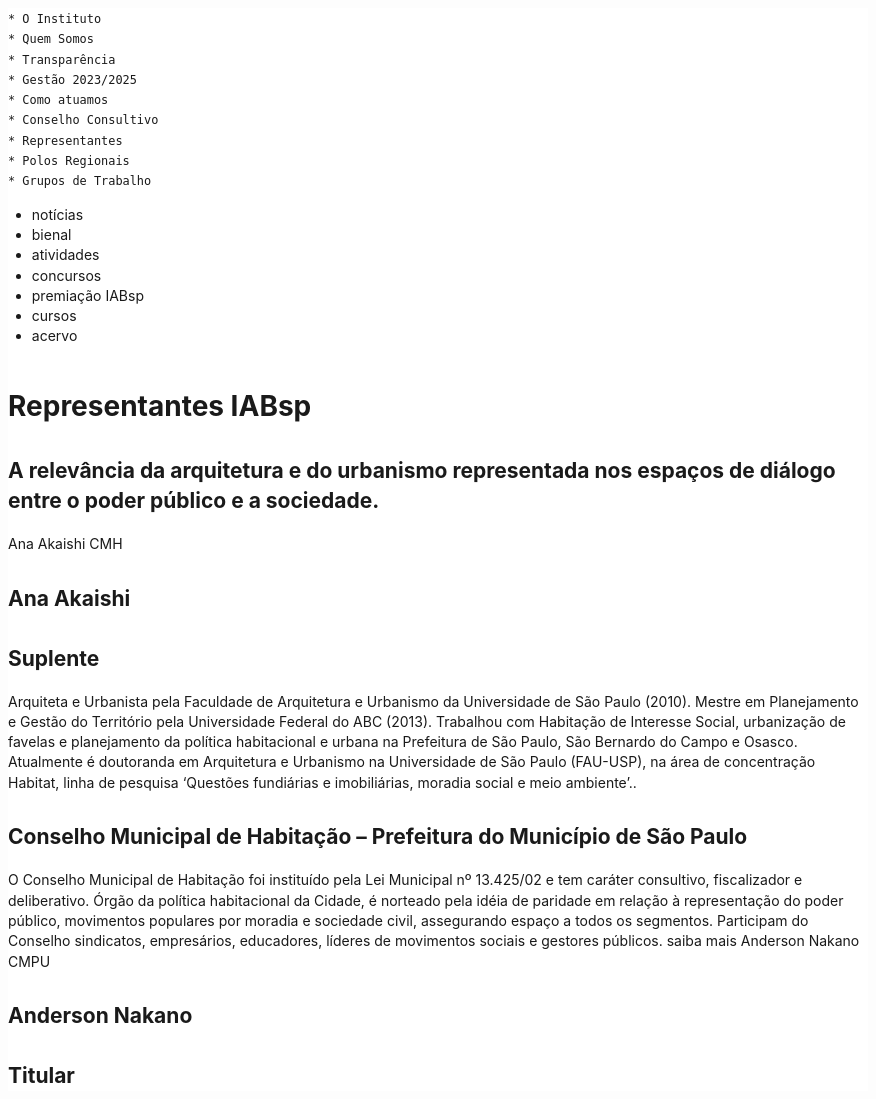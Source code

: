     * O Instituto
    * Quem Somos
    * Transparência
    * Gestão 2023/2025
    * Como atuamos
    * Conselho Consultivo
    * Representantes
    * Polos Regionais
    * Grupos de Trabalho
  * notícias 
  * bienal 
  * atividades 
  * concursos 
  * premiação IABsp 
  * cursos 
  * acervo 


# Representantes IABsp
## A relevância da arquitetura e do urbanismo representada nos espaços de diálogo entre o poder público e a sociedade.
Ana Akaishi
CMH
## Ana Akaishi
## Suplente
Arquiteta e Urbanista pela Faculdade de Arquitetura e Urbanismo da Universidade de São Paulo (2010). Mestre em Planejamento e Gestão do Território pela Universidade Federal do ABC (2013). Trabalhou com Habitação de Interesse Social, urbanização de favelas e planejamento da política habitacional e urbana na Prefeitura de São Paulo, São Bernardo do Campo e Osasco. Atualmente é doutoranda em Arquitetura e Urbanismo na Universidade de São Paulo (FAU-USP), na área de concentração Habitat, linha de pesquisa ‘Questões fundiárias e imobiliárias, moradia social e meio ambiente’.. 
## Conselho Municipal de Habitação – Prefeitura do Município de São Paulo
O Conselho Municipal de Habitação foi instituído pela Lei Municipal nº 13.425/02 e tem caráter consultivo, fiscalizador e deliberativo. Órgão da política habitacional da Cidade, é norteado pela idéia de paridade em relação à representação do poder público, movimentos populares por moradia e sociedade civil, assegurando espaço a todos os segmentos. Participam do Conselho sindicatos, empresários, educadores, líderes de movimentos sociais e gestores públicos. 
saiba mais
Anderson Nakano
CMPU
## Anderson Nakano
## Titular